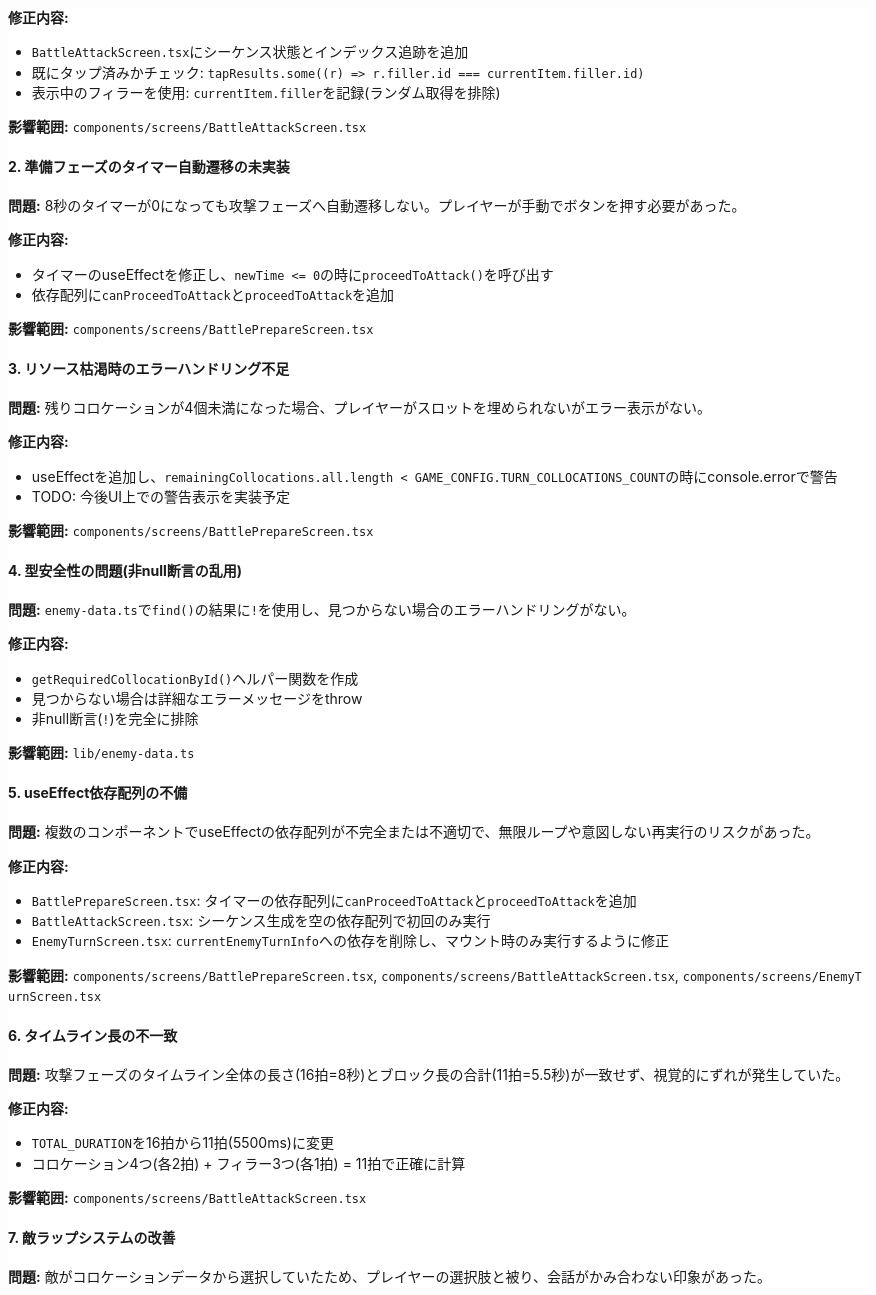 **修正内容:**
- `BattleAttackScreen.tsx`にシーケンス状態とインデックス追跡を追加
- 既にタップ済みかチェック: `tapResults.some((r) => r.filler.id === currentItem.filler.id)`
- 表示中のフィラーを使用: `currentItem.filler`を記録(ランダム取得を排除)

**影響範囲:** `components/screens/BattleAttackScreen.tsx`

#### 2. 準備フェーズのタイマー自動遷移の未実装
**問題:** 8秒のタイマーが0になっても攻撃フェーズへ自動遷移しない。プレイヤーが手動でボタンを押す必要があった。

**修正内容:**
- タイマーのuseEffectを修正し、`newTime <= 0`の時に`proceedToAttack()`を呼び出す
- 依存配列に`canProceedToAttack`と`proceedToAttack`を追加

**影響範囲:** `components/screens/BattlePrepareScreen.tsx`

#### 3. リソース枯渇時のエラーハンドリング不足
**問題:** 残りコロケーションが4個未満になった場合、プレイヤーがスロットを埋められないがエラー表示がない。

**修正内容:**
- useEffectを追加し、`remainingCollocations.all.length < GAME_CONFIG.TURN_COLLOCATIONS_COUNT`の時にconsole.errorで警告
- TODO: 今後UI上での警告表示を実装予定

**影響範囲:** `components/screens/BattlePrepareScreen.tsx`

#### 4. 型安全性の問題(非null断言の乱用)
**問題:** `enemy-data.ts`で`find()`の結果に`!`を使用し、見つからない場合のエラーハンドリングがない。

**修正内容:**
- `getRequiredCollocationById()`ヘルパー関数を作成
- 見つからない場合は詳細なエラーメッセージをthrow
- 非null断言(`!`)を完全に排除

**影響範囲:** `lib/enemy-data.ts`

#### 5. useEffect依存配列の不備
**問題:** 複数のコンポーネントでuseEffectの依存配列が不完全または不適切で、無限ループや意図しない再実行のリスクがあった。

**修正内容:**
- `BattlePrepareScreen.tsx`: タイマーの依存配列に`canProceedToAttack`と`proceedToAttack`を追加
- `BattleAttackScreen.tsx`: シーケンス生成を空の依存配列で初回のみ実行
- `EnemyTurnScreen.tsx`: `currentEnemyTurnInfo`への依存を削除し、マウント時のみ実行するように修正

**影響範囲:** `components/screens/BattlePrepareScreen.tsx`, `components/screens/BattleAttackScreen.tsx`, `components/screens/EnemyTurnScreen.tsx`

#### 6. タイムライン長の不一致
**問題:** 攻撃フェーズのタイムライン全体の長さ(16拍=8秒)とブロック長の合計(11拍=5.5秒)が一致せず、視覚的にずれが発生していた。

**修正内容:**
- `TOTAL_DURATION`を16拍から11拍(5500ms)に変更
- コロケーション4つ(各2拍) + フィラー3つ(各1拍) = 11拍で正確に計算

**影響範囲:** `components/screens/BattleAttackScreen.tsx`

#### 7. 敵ラップシステムの改善
**問題:** 敵がコロケーションデータから選択していたため、プレイヤーの選択肢と被り、会話がかみ合わない印象があった。
